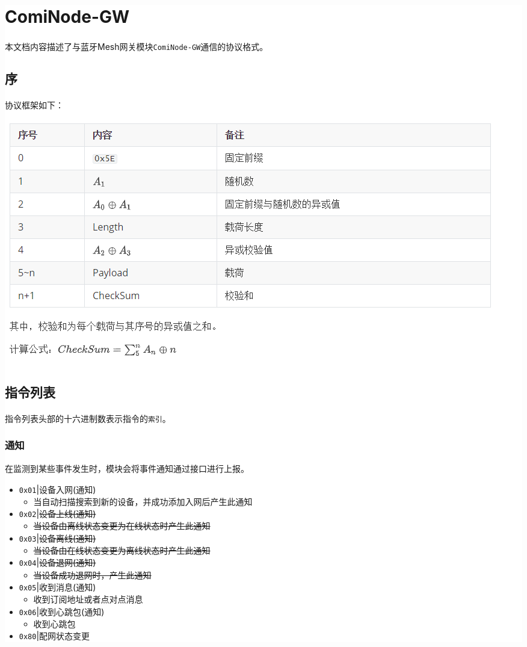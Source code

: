 # ComiNode-GW

本文档内容描述了与蓝牙Mesh网关模块`ComiNode-GW`通信的协议格式。

## 序

协议框架如下：

![](./table_temp.png)

## 指令列表

指令列表头部的十六进制数表示指令的`索引`。

### 通知

在监测到某些事件发生时，模块会将事件通知通过接口进行上报。

- `0x01`|设备入网(通知)
  - 当自动扫描搜索到新的设备，并成功添加入网后产生此通知
- `0x02`|~~设备上线(通知)~~
  - ~~当设备由离线状态变更为在线状态时产生此通知~~
- `0x03`|~~设备离线(通知)~~
  - ~~当设备由在线状态变更为离线状态时产生此通知~~
- `0x04`|~~设备退网(通知)~~
  - ~~当设备成功退网时，产生此通知~~
- `0x05`|收到消息(通知)
  - 收到订阅地址或者点对点消息
- `0x06`|收到心跳包(通知)
  - 收到心跳包
- `0x80`|配网状态变更
